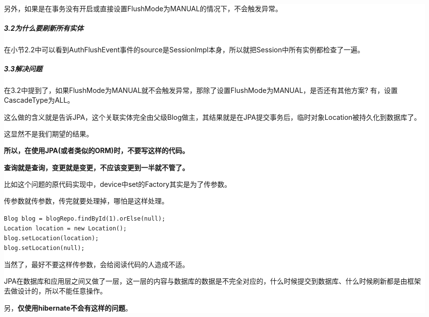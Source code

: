 另外，如果是在事务没有开启或直接设置FlushMode为MANUAL的情况下，不会触发异常。 

##### 3.2为什么要刷新所有实体

在小节2.2中可以看到AuthFlushEvent事件的source是SessionImpl本身，所以就把Session中所有实例都检查了一遍。

##### 3.3解决问题

在3.2中提到了，如果FlushMode为MANUAL就不会触发异常，那除了设置FlushMode为MANUAL，是否还有其他方案? 有，设置CascadeType为ALL。 

这么做的含义就是告诉JPA，这个关联实体完全由父级Blog做主，其结果就是在JPA提交事务后，临时对象Location被持久化到数据库了。 

这显然不是我们期望的结果。

**所以，在使用JPA(或者类似的ORM)时，不要写这样的代码。**

**查询就是查询，变更就是变更，不应该变更到一半就不管了。**

比如这个问题的原代码实现中，device中set的Factory其实是为了传参数。

传参数就传参数，传完就要处理掉，哪怕是这样处理。

```
Blog blog = blogRepo.findById(1).orElse(null);
Location location = new Location();
blog.setLocation(location);
blog.setLocation(null);
```

当然了，最好不要这样传参数，会给阅读代码的人造成不适。

JPA在数据库和应用层之间又做了一层，这一层的内容与数据库的数据是不完全对应的，什么时候提交到数据库、什么时候刷新都是由框架去做设计的，所以不能任意操作。

另，**仅使用hibernate不会有这样的问题**。
